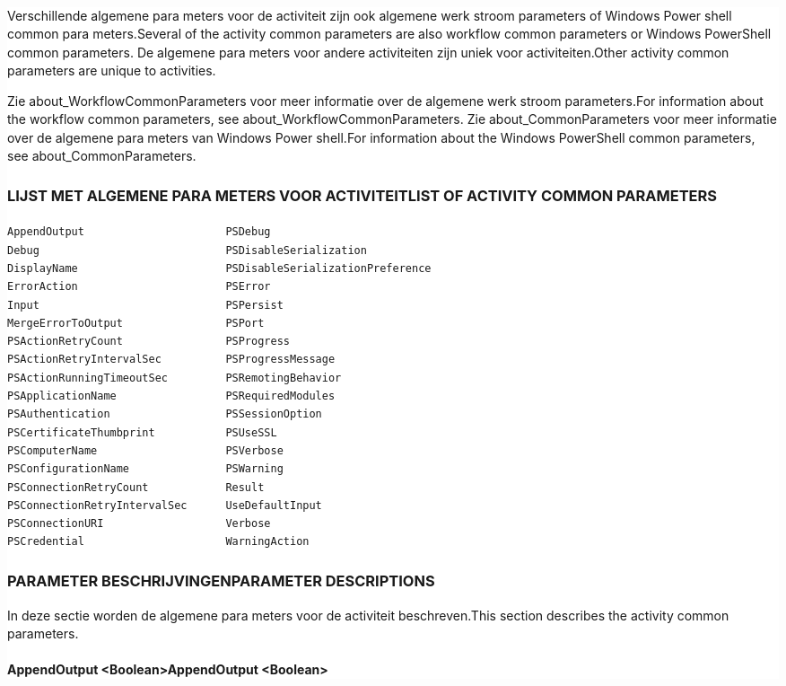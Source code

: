 <span data-ttu-id="4c5cc-112">Verschillende algemene para meters voor de activiteit zijn ook algemene werk stroom parameters of Windows Power shell common para meters.</span><span class="sxs-lookup"><span data-stu-id="4c5cc-112">Several of the activity common parameters are also workflow common parameters or Windows PowerShell common parameters.</span></span> <span data-ttu-id="4c5cc-113">De algemene para meters voor andere activiteiten zijn uniek voor activiteiten.</span><span class="sxs-lookup"><span data-stu-id="4c5cc-113">Other activity common parameters are unique to activities.</span></span>

<span data-ttu-id="4c5cc-114">Zie about_WorkflowCommonParameters voor meer informatie over de algemene werk stroom parameters.</span><span class="sxs-lookup"><span data-stu-id="4c5cc-114">For information about the workflow common parameters, see about_WorkflowCommonParameters.</span></span> <span data-ttu-id="4c5cc-115">Zie about_CommonParameters voor meer informatie over de algemene para meters van Windows Power shell.</span><span class="sxs-lookup"><span data-stu-id="4c5cc-115">For information about the Windows PowerShell common parameters, see about_CommonParameters.</span></span>

### <a name="list-of-activity-common-parameters"></a><span data-ttu-id="4c5cc-116">LIJST MET ALGEMENE PARA METERS VOOR ACTIVITEIT</span><span class="sxs-lookup"><span data-stu-id="4c5cc-116">LIST OF ACTIVITY COMMON PARAMETERS</span></span>

```
AppendOutput                      PSDebug
Debug                             PSDisableSerialization
DisplayName                       PSDisableSerializationPreference
ErrorAction                       PSError
Input                             PSPersist
MergeErrorToOutput                PSPort
PSActionRetryCount                PSProgress
PSActionRetryIntervalSec          PSProgressMessage
PSActionRunningTimeoutSec         PSRemotingBehavior
PSApplicationName                 PSRequiredModules
PSAuthentication                  PSSessionOption
PSCertificateThumbprint           PSUseSSL
PSComputerName                    PSVerbose
PSConfigurationName               PSWarning
PSConnectionRetryCount            Result
PSConnectionRetryIntervalSec      UseDefaultInput
PSConnectionURI                   Verbose
PSCredential                      WarningAction
```

### <a name="parameter-descriptions"></a><span data-ttu-id="4c5cc-117">PARAMETER BESCHRIJVINGEN</span><span class="sxs-lookup"><span data-stu-id="4c5cc-117">PARAMETER DESCRIPTIONS</span></span>

<span data-ttu-id="4c5cc-118">In deze sectie worden de algemene para meters voor de activiteit beschreven.</span><span class="sxs-lookup"><span data-stu-id="4c5cc-118">This section describes the activity common parameters.</span></span>

#### <a name="appendoutput-boolean"></a><span data-ttu-id="4c5cc-119">AppendOutput \<Boolean\></span><span class="sxs-lookup"><span data-stu-id="4c5cc-119">AppendOutput \<Boolean\></span></span>
